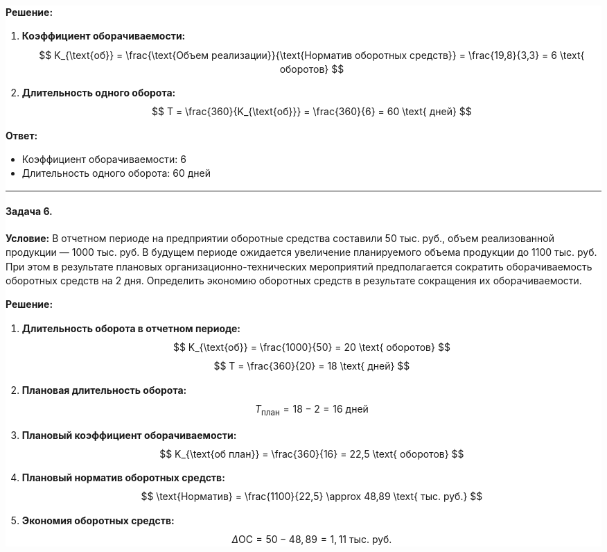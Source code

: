 **Решение:**

1. **Коэффициент оборачиваемости:**
   $$
   K_{\text{об}} = \frac{\text{Объем реализации}}{\text{Норматив оборотных средств}} = \frac{19,8}{3,3} = 6 \text{ оборотов}
   $$

2. **Длительность одного оборота:**
   $$
   T = \frac{360}{K_{\text{об}}} = \frac{360}{6} = 60 \text{ дней}
   $$

**Ответ:**
- Коэффициент оборачиваемости: $6$
- Длительность одного оборота: $60$ дней

---

#### **Задача 6.**
**Условие:**
В отчетном периоде на предприятии оборотные средства составили 50 тыс. руб., объем реализованной продукции — 1000 тыс. руб. В будущем периоде ожидается увеличение планируемого объема продукции до 1100 тыс. руб. При этом в результате плановых организационно-технических мероприятий предполагается сократить оборачиваемость оборотных средств на 2 дня. Определить экономию оборотных средств в результате сокращения их оборачиваемости.

**Решение:**

1. **Длительность оборота в отчетном периоде:**
   $$
   K_{\text{об}} = \frac{1000}{50} = 20 \text{ оборотов}
   $$
   $$
   T = \frac{360}{20} = 18 \text{ дней}
   $$

2. **Плановая длительность оборота:**
   $$
   T_{\text{план}} = 18 - 2 = 16 \text{ дней}
   $$

3. **Плановый коэффициент оборачиваемости:**
   $$
   K_{\text{об план}} = \frac{360}{16} = 22,5 \text{ оборотов}
   $$

4. **Плановый норматив оборотных средств:**
   $$
   \text{Норматив} = \frac{1100}{22,5} \approx 48,89 \text{ тыс. руб.}
   $$

5. **Экономия оборотных средств:**
   $$
   \Delta \text{ОС} = 50 - 48,89 = 1,11 \text{ тыс. руб.}
   $$
